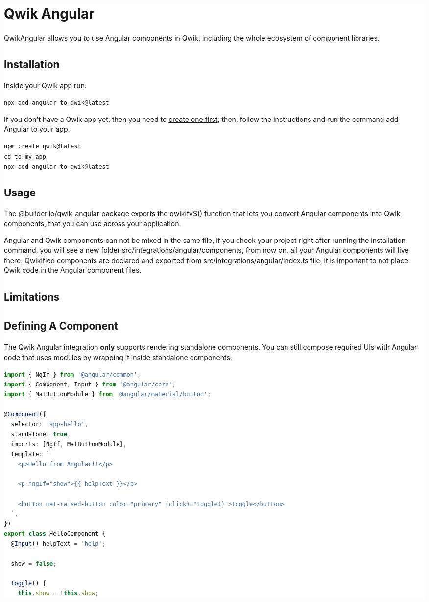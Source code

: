 # Qwik Angular

QwikAngular allows you to use Angular components in Qwik, including the whole ecosystem of component libraries.

## Installation

Inside your Qwik app run:

```shell
npx add-angular-to-qwik@latest
```

If you don't have a Qwik app yet, then you need to [create one first](../../../docs/getting-started/index.mdx), then, follow the instructions and run the command add Angular to your app.

```shell
npm create qwik@latest
cd to-my-app
npx add-angular-to-qwik@latest
```

## Usage

The @builder.io/qwik-angular package exports the qwikify$() function that lets you convert Angular components into Qwik components, that you can use across your application.

Angular and Qwik components can not be mixed in the same file, if you check your project right after running the installation command, you will see a new folder src/integrations/angular/components, from now on, all your Angular components will live there. Qwikified components are declared and exported from src/integrations/angular/index.ts file, it is important to not place Qwik code in the Angular component files.

## Limitations

## Defining A Component

The Qwik Angular integration **only** supports rendering standalone components. You can still compose required UIs with Angular code that uses modules by wrapping it inside standalone components:

```ts
import { NgIf } from '@angular/common';
import { Component, Input } from '@angular/core';
import { MatButtonModule } from '@angular/material/button';

@Component({
  selector: 'app-hello',
  standalone: true,
  imports: [NgIf, MatButtonModule],
  template: `
    <p>Hello from Angular!!</p>

    <p *ngIf="show">{{ helpText }}</p>

    <button mat-raised-button color="primary" (click)="toggle()">Toggle</button>
  `,
})
export class HelloComponent {
  @Input() helpText = 'help';

  show = false;

  toggle() {
    this.show = !this.show;
```